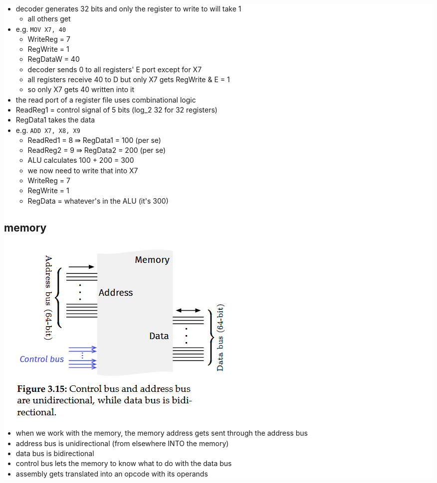 - decoder generates 32 bits and only the register to write to will take 1
  - all others get 
- e.g. `MOV X7, 40`
  - WriteReg = 7
  - RegWrite = 1
  - RegDataW = 40
  - decoder sends 0 to all registers' E port except for X7
  - all registers receive 40 to D but only X7 gets RegWrite & E = 1
  - so only X7 gets 40 written into it
- the read port of a register file uses combinational logic
- ReadReg1 = control signal of 5 bits (log_2 32 for 32 registers)
- RegData1 takes the data
- e.g. `ADD X7, X8, X9`
  - ReadRed1 = 8 ⇛ RegData1 = 100 (per se)
  - ReadReg2 = 9 ⇛ RegData2 = 200 (per se)
  - ALU calculates 100 + 200 = 300
  - we now need to write that into X7
  - WriteReg = 7
  - RegWrite = 1
  - RegData = whatever's in the ALU (it's 300)

## memory
![the busses of memory](image-15.png)
- when we work with the memory, the memory address gets sent through the address bus
- address bus is unidirectional (from elsewhere INTO the memory)
- data bus is bidirectional
- control bus lets the memory to know what to do with the data bus
- assembly gets translated into an opcode with its operands